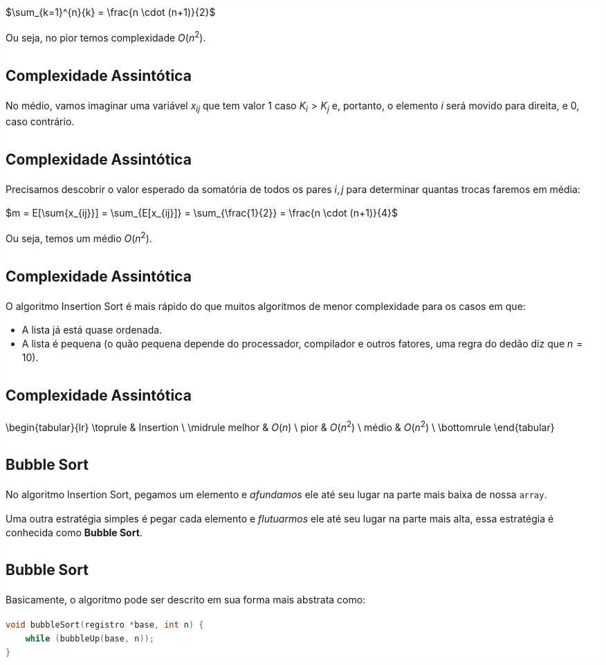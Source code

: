 $\sum_{k=1}^{n}{k} = \frac{n \cdot (n+1)}{2}$

Ou seja, no pior temos complexidade $O(n^2)$.

## Complexidade Assintótica

No médio, vamos imaginar uma variável $x_{ij}$ que tem valor $1$ caso $K_i > K_j$ e, portanto, o elemento $i$ será movido para direita, e $0$, caso contrário.

## Complexidade Assintótica

Precisamos descobrir o valor esperado da somatória de todos os pares $i,j$ para determinar quantas trocas faremos em média:

$m = E[\sum{x_{ij}}] = \sum_{E[x_{ij}]} = \sum_{\frac{1}{2}} = \frac{n \cdot (n+1)}{4}$

Ou seja, temos um médio $O(n^2)$.

## Complexidade Assintótica

O algoritmo Insertion Sort é mais rápido do que muitos algoritmos de menor complexidade para os casos em que:

- A lista já está quase ordenada.
- A lista é pequena (o quão pequena depende do processador, compilador e outros fatores, uma regra do dedão diz que $n=10$).

## Complexidade Assintótica

\begin{tabular}{lr}
\toprule
 & Insertion \\
 \midrule
melhor & $O(n)$ \\
pior & $O(n^2)$  \\
médio & $O(n^2)$ \\
\bottomrule
\end{tabular}

## Bubble Sort

No algoritmo Insertion Sort, pegamos um elemento e *afundamos* ele até seu lugar na parte mais baixa de nossa `array`.

Uma outra estratégia simples é pegar cada elemento e *flutuarmos* ele até seu lugar na parte mais alta, essa estratégia é conhecida como **Bubble Sort**.

## Bubble Sort

Basicamente, o algoritmo pode ser descrito em sua forma mais abstrata como:

```C
void bubbleSort(registro *base, int n) {
    while (bubbleUp(base, n));
}
```

